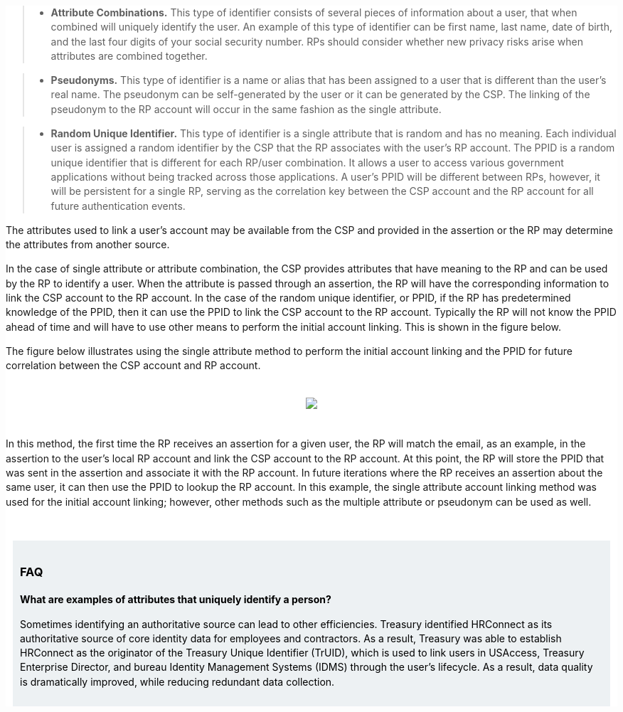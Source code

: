 > * **Attribute Combinations.** This type of identifier consists of several pieces of information about a user, that when combined will uniquely identify the user. An example of this type of identifier can be first name, last name, date of birth, and the last four digits of your social security number. RPs should consider whether new privacy risks arise when attributes are combined together. 

> * **Pseudonyms.** This type of identifier is a name or alias that has been assigned to a user that is different than the user’s real name. The pseudonym can be self-generated by the user or it can be generated by the CSP. The linking of the pseudonym to the RP account will occur in the same fashion as the single attribute. 

> * **Random Unique Identifier.** This type of identifier is a single attribute that is random and has no meaning. Each individual user is assigned a random identifier by the CSP that the RP associates with the user’s RP account. The PPID is a random unique identifier that is different for each RP/user combination. It allows a user to access various government applications without being tracked across those applications. A user’s PPID will be different between RPs, however, it will be persistent for a single RP, serving as the correlation key between the CSP account and the RP account for all future authentication events.

The attributes used to link a user’s account may be available from the CSP and provided in the assertion or the RP may determine the attributes from another source.

In the case of single attribute or attribute combination, the CSP provides attributes that have meaning to the RP and can be used by the RP to identify a user. When the attribute is passed through an assertion, the RP will have the corresponding information to link the CSP account to the RP account. In the case of the random unique identifier, or PPID, if the RP has predetermined knowledge of the PPID, then it can use the PPID to link the CSP account to the RP account. Typically the RP will not know the PPID ahead of time and will have to use other means to perform the initial account linking. This is shown in the figure below.

The figure below illustrates using the single attribute method to perform the initial account linking and the PPID for future correlation between the CSP account and RP account.

<br>

<div style="text-align:center"><img src="{{site.baseurl}}/img/acct-link.png"/></div>

<br>

In this method, the first time the RP receives an assertion for a given user, the RP will match the email, as an example, in the assertion to the user’s local RP account and link the CSP account to the RP account. At this point, the RP will store the PPID that was sent in the assertion and associate it with the RP account. In future iterations where the RP receives an assertion about the same user, it can then use the PPID to lookup the RP account. In this example, the single attribute account linking method was used for the initial account linking; however, other methods such as the multiple attribute or pseudonym can be used as well.

<br>

<div style="background-color: #edf1f3;color: black;margin: 10px;padding: 10px">

<h3><span>FAQ</span></h3>
<p><strong>What are examples of attributes that uniquely identify a person?</strong></p>
<p><span>Sometimes identifying an authoritative source can lead to other efficiencies. Treasury identified HRConnect as its authoritative source of core identity data for employees and contractors. As a result, Treasury was able to establish HRConnect as the originator of the Treasury Unique Identifier (TrUID), which is used to link users in USAccess, Treasury Enterprise Director, and bureau Identity Management Systems (IDMS) through the user’s lifecycle. As a result, data quality is dramatically improved, while reducing redundant data collection.</span></p>
